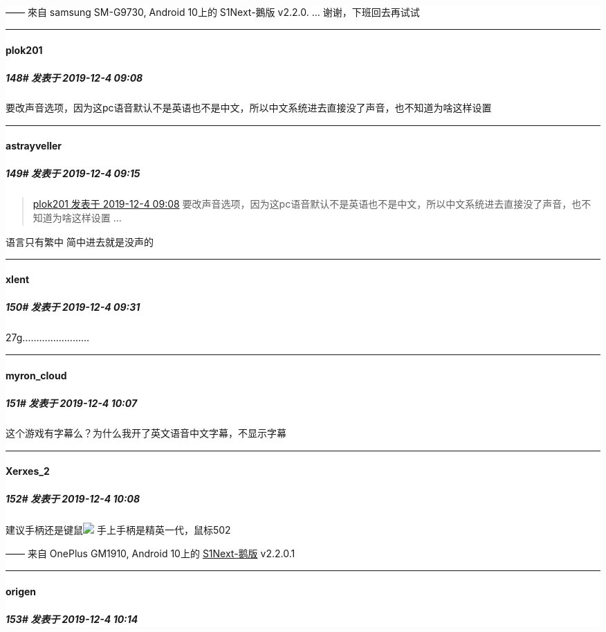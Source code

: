 
—— 來自 samsung SM-G9730, Android 10上的 S1Next-鵝版 v2.2.0. ...</blockquote>
谢谢，下班回去再试试


-----

####  plok201  
##### 148#       发表于 2019-12-4 09:08


要改声音选项，因为这pc语音默认不是英语也不是中文，所以中文系统进去直接没了声音，也不知道为啥这样设置


-----

####  astrayveller  
##### 149#       发表于 2019-12-4 09:15


<blockquote><a href="httphttps://bbs.saraba1st.com/2b/forum.php?mod=redirect&amp;goto=findpost&amp;pid=45714395&amp;ptid=1865801" target="_blank">plok201 发表于 2019-12-4 09:08</a>
要改声音选项，因为这pc语音默认不是英语也不是中文，所以中文系统进去直接没了声音，也不知道为啥这样设置 ...</blockquote>
语言只有繁中 简中进去就是没声的


-----

####  xlent  
##### 150#       发表于 2019-12-4 09:31


27g……………………


-----

####  myron_cloud  
##### 151#       发表于 2019-12-4 10:07


这个游戏有字幕么？为什么我开了英文语音中文字幕，不显示字幕


-----

####  Xerxes_2  
##### 152#       发表于 2019-12-4 10:08


建议手柄还是键鼠<img src="https://static.saraba1st.com/image/smiley/face2017/001.png" referrerpolicy="no-referrer">
手上手柄是精英一代，鼠标502

—— 来自 OnePlus GM1910, Android 10上的 [S1Next-鹅版](https://github.com/ykrank/S1-Next/releases) v2.2.0.1


-----

####  origen  
##### 153#       发表于 2019-12-4 10:14

